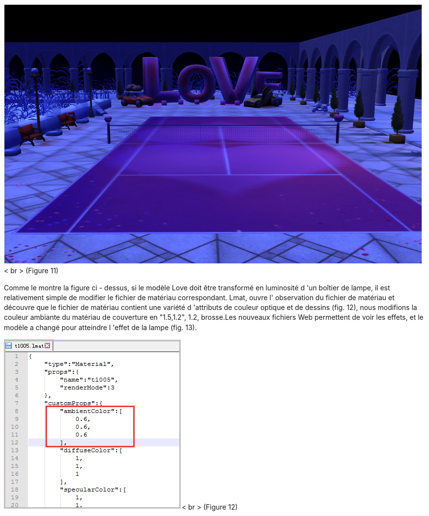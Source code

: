 ![图片11](img/11.png)< br > (Figure 11)

Comme le montre la figure ci - dessus, si le modèle Love doit être transformé en luminosité d 'un boîtier de lampe, il est relativement simple de modifier le fichier de matériau correspondant. Lmat, ouvre l' observation du fichier de matériau et découvre que le fichier de matériau contient une variété d 'attributs de couleur optique et de dessins (fig. 12), nous modifions la couleur ambiante du matériau de couverture en "1.5,1.2", 1.2, brosse.Les nouveaux fichiers Web permettent de voir les effets, et le modèle a changé pour atteindre l 'effet de la lampe (fig. 13).

![图片12](img/12.png)< br > (Figure 12)
